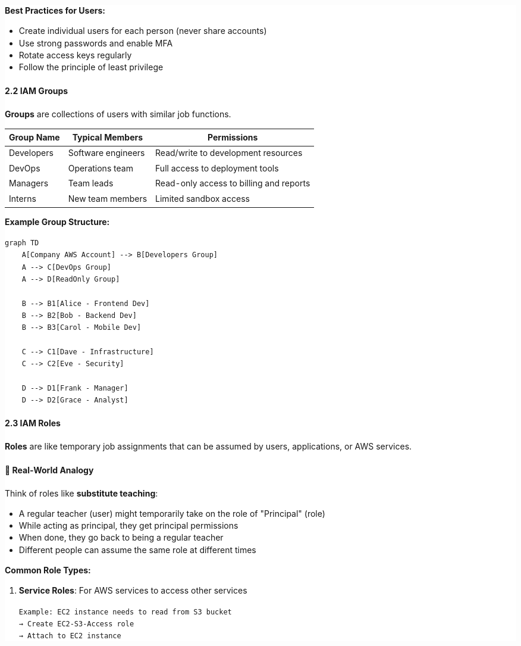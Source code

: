 **Best Practices for Users:**
- Create individual users for each person (never share accounts)
- Use strong passwords and enable MFA
- Rotate access keys regularly
- Follow the principle of least privilege

#### 2.2 IAM Groups
**Groups** are collections of users with similar job functions.

| Group Name | Typical Members | Permissions |
|---|---|---|
| Developers | Software engineers | Read/write to development resources |
| DevOps | Operations team | Full access to deployment tools |
| Managers | Team leads | Read-only access to billing and reports |
| Interns | New team members | Limited sandbox access |

**Example Group Structure:**
```mermaid
graph TD
    A[Company AWS Account] --> B[Developers Group]
    A --> C[DevOps Group]
    A --> D[ReadOnly Group]
    
    B --> B1[Alice - Frontend Dev]
    B --> B2[Bob - Backend Dev]
    B --> B3[Carol - Mobile Dev]
    
    C --> C1[Dave - Infrastructure]
    C --> C2[Eve - Security]
    
    D --> D1[Frank - Manager]
    D --> D2[Grace - Analyst]
```

#### 2.3 IAM Roles
**Roles** are like temporary job assignments that can be assumed by users, applications, or AWS services.

#### 🏢 Real-World Analogy
Think of roles like **substitute teaching**:
- A regular teacher (user) might temporarily take on the role of "Principal" (role)
- While acting as principal, they get principal permissions
- When done, they go back to being a regular teacher
- Different people can assume the same role at different times

**Common Role Types:**

1. **Service Roles**: For AWS services to access other services
   ```
   Example: EC2 instance needs to read from S3 bucket
   → Create EC2-S3-Access role
   → Attach to EC2 instance
   ```
